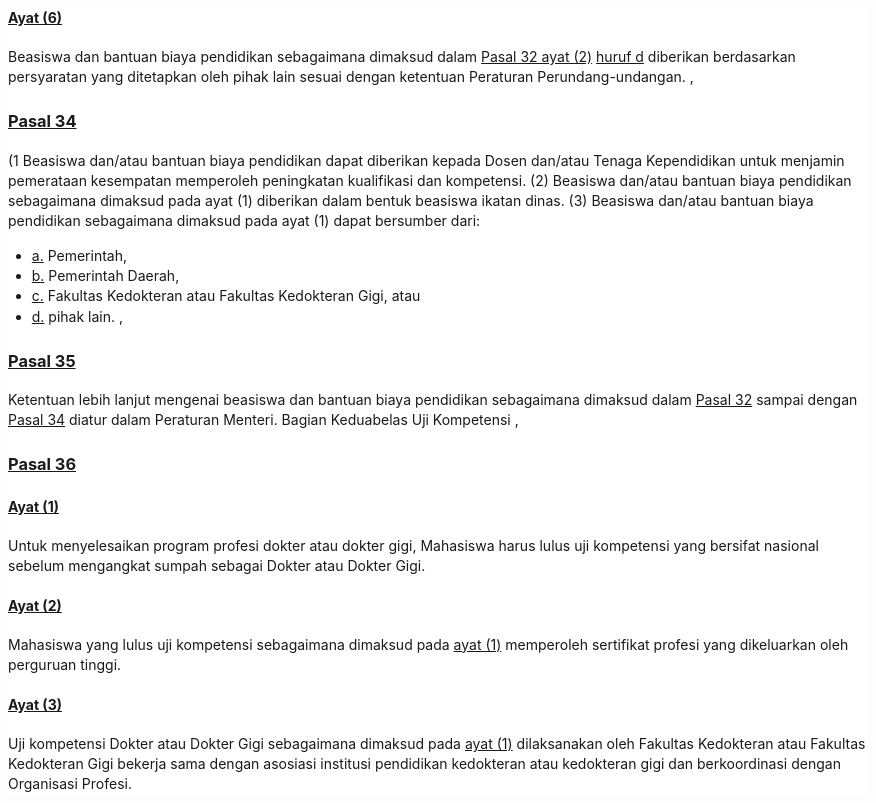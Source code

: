 #### [Ayat (6)](http://example.org/legal/peraturan/uu/2013/20/pasal/0033/versi/20130806/ayat/0006)
Beasiswa dan bantuan biaya pendidikan sebagaimana dimaksud dalam [Pasal 32 ayat (2)](http://example.org/legal/peraturan/uu/2013/20/pasal/0033/versi/20130806/ayat/0002) [huruf d](http://example.org/legal/peraturan/uu/2013/20/pasal/0033/versi/20130806/huruf/d) diberikan berdasarkan persyaratan yang ditetapkan oleh pihak lain sesuai dengan ketentuan Peraturan Perundang-undangan.
,
### [Pasal 34](http://example.org/legal/peraturan/uu/2013/20/pasal/0034)
(1 Beasiswa dan/atau bantuan biaya pendidikan dapat diberikan kepada Dosen dan/atau Tenaga Kependidikan untuk menjamin pemerataan kesempatan memperoleh peningkatan kualifikasi dan kompetensi. (2) Beasiswa dan/atau bantuan biaya pendidikan sebagaimana dimaksud pada ayat (1) diberikan dalam bentuk beasiswa ikatan dinas. (3) Beasiswa dan/atau bantuan biaya pendidikan sebagaimana dimaksud pada ayat (1) dapat bersumber dari:
* [a.](http://example.org/legal/peraturan/uu/2013/20/pasal/0034/versi/20130806/huruf/a) Pemerintah,
* [b.](http://example.org/legal/peraturan/uu/2013/20/pasal/0034/versi/20130806/huruf/b) Pemerintah Daerah,
* [c.](http://example.org/legal/peraturan/uu/2013/20/pasal/0034/versi/20130806/huruf/c) Fakultas Kedokteran atau Fakultas Kedokteran Gigi, atau
* [d.](http://example.org/legal/peraturan/uu/2013/20/pasal/0034/versi/20130806/huruf/d) pihak lain.
,
### [Pasal 35](http://example.org/legal/peraturan/uu/2013/20/pasal/0035)
Ketentuan lebih lanjut mengenai beasiswa dan bantuan biaya pendidikan sebagaimana dimaksud dalam [Pasal 32](http://example.org/legal/peraturan/uu/2013/20/pasal/0032) sampai dengan [Pasal 34](http://example.org/legal/peraturan/uu/2013/20/pasal/0034) diatur dalam Peraturan Menteri. Bagian Keduabelas Uji Kompetensi
,
### [Pasal 36](http://example.org/legal/peraturan/uu/2013/20/pasal/0036)

#### [Ayat (1)](http://example.org/legal/peraturan/uu/2013/20/pasal/0036/versi/20130806/ayat/0001)
Untuk menyelesaikan program profesi dokter atau dokter gigi, Mahasiswa harus lulus uji kompetensi yang bersifat nasional sebelum mengangkat sumpah sebagai Dokter atau Dokter Gigi.

#### [Ayat (2)](http://example.org/legal/peraturan/uu/2013/20/pasal/0036/versi/20130806/ayat/0002)
Mahasiswa yang lulus uji kompetensi sebagaimana dimaksud pada [ayat (1)](http://example.org/legal/peraturan/uu/2013/20/pasal/0036/versi/20130806/ayat/0001) memperoleh sertifikat profesi yang dikeluarkan oleh perguruan tinggi.

#### [Ayat (3)](http://example.org/legal/peraturan/uu/2013/20/pasal/0036/versi/20130806/ayat/0003)
Uji kompetensi Dokter atau Dokter Gigi sebagaimana dimaksud pada [ayat (1)](http://example.org/legal/peraturan/uu/2013/20/pasal/0036/versi/20130806/ayat/0001) dilaksanakan oleh Fakultas Kedokteran atau Fakultas Kedokteran Gigi bekerja sama dengan asosiasi institusi pendidikan kedokteran atau kedokteran gigi dan berkoordinasi dengan Organisasi Profesi.
